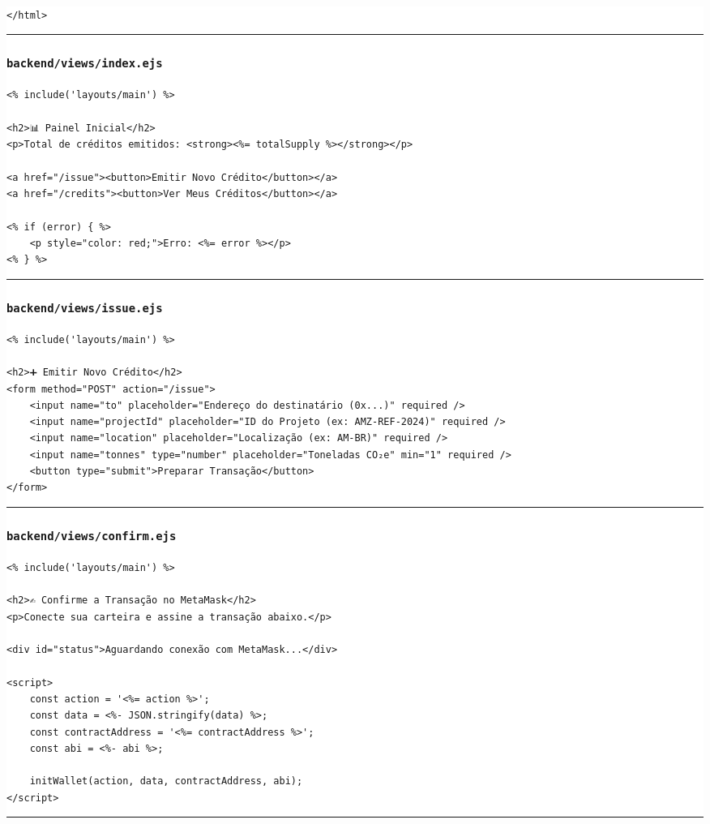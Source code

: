 ```ejs
</html>
```

---

### `backend/views/index.ejs`

```ejs
<% include('layouts/main') %>

<h2>📊 Painel Inicial</h2>
<p>Total de créditos emitidos: <strong><%= totalSupply %></strong></p>

<a href="/issue"><button>Emitir Novo Crédito</button></a>
<a href="/credits"><button>Ver Meus Créditos</button></a>

<% if (error) { %>
    <p style="color: red;">Erro: <%= error %></p>
<% } %>
```

---

### `backend/views/issue.ejs`

```ejs
<% include('layouts/main') %>

<h2>➕ Emitir Novo Crédito</h2>
<form method="POST" action="/issue">
    <input name="to" placeholder="Endereço do destinatário (0x...)" required />
    <input name="projectId" placeholder="ID do Projeto (ex: AMZ-REF-2024)" required />
    <input name="location" placeholder="Localização (ex: AM-BR)" required />
    <input name="tonnes" type="number" placeholder="Toneladas CO₂e" min="1" required />
    <button type="submit">Preparar Transação</button>
</form>
```

---

### `backend/views/confirm.ejs`

```ejs
<% include('layouts/main') %>

<h2>✍️ Confirme a Transação no MetaMask</h2>
<p>Conecte sua carteira e assine a transação abaixo.</p>

<div id="status">Aguardando conexão com MetaMask...</div>

<script>
    const action = '<%= action %>';
    const data = <%- JSON.stringify(data) %>;
    const contractAddress = '<%= contractAddress %>';
    const abi = <%- abi %>;

    initWallet(action, data, contractAddress, abi);
</script>
```

---